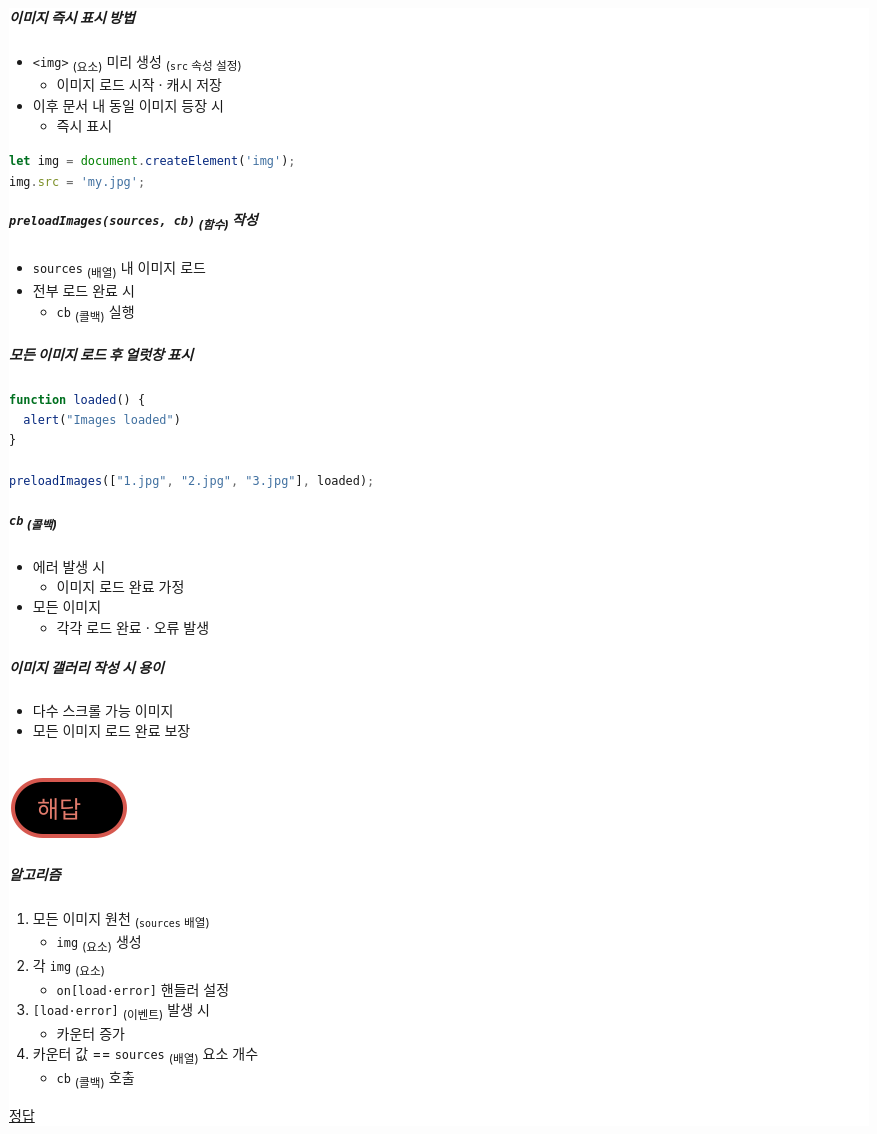 ##### 이미지 즉시 표시 방법
- `<img>` <sub>(요소)</sub> 미리 생성 <sub>(`src` 속성 설정)</sub>
  - 이미지 로드 시작 · 캐시 저장
- 이후 문서 내 동일 이미지 등장 시
  - 즉시 표시
```javascript
let img = document.createElement('img');
img.src = 'my.jpg';
```

##### `preloadImages(sources, cb)` <sub>(함수)</sub> 작성
- `sources` <sub>(배열)</sub> 내 이미지 로드
- 전부 로드 완료 시
  - `cb` <sub>(콜백)</sub> 실행

##### 모든 이미지 로드 후 얼럿창 표시
```javascript
function loaded() {
  alert("Images loaded")
}

preloadImages(["1.jpg", "2.jpg", "3.jpg"], loaded);
```

##### `cb` <sub>(콜백)</sub>
- 에러 발생 시
  - 이미지 로드 완료 가정
- 모든 이미지
  - 각각 로드 완료 · 오류 발생

##### 이미지 갤러리 작성 시 용이
- 다수 스크롤 가능 이미지
- 모든 이미지 로드 완료 보장

<br />

<img src="../../images/commons/icons/circle-answer.svg" />

##### 알고리즘
1. 모든 이미지 원천 <sub>(`sources` 배열)</sub>
    - `img` <sub>(요소)</sub> 생성
2. 각 `img` <sub>(요소)</sub>
    - `on[load·error]` 핸들러 설정
3. `[load·error]` <sub>(이벤트)</sub> 발생 시
    - 카운터 증가
4. 카운터 값 == `sources` <sub>(배열)</sub> 요소 개수
    - `cb` <sub>(콜백)</sub> 호출

[정답](https://plnkr.co/edit/M0qVEmqZnmYnFVIT?p=preview)
